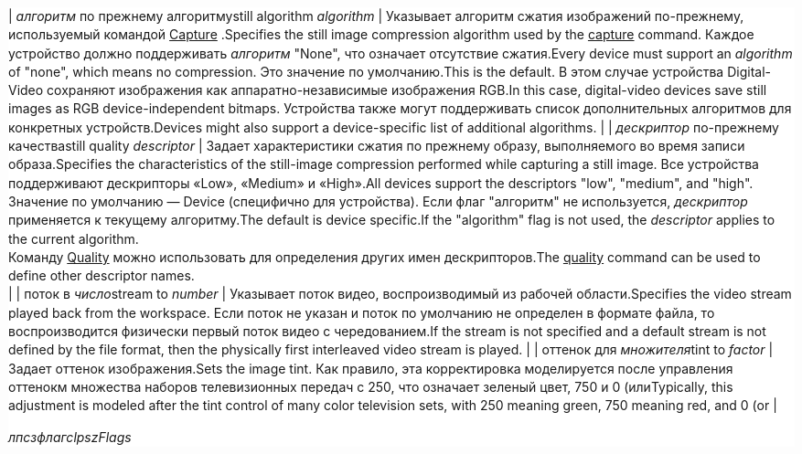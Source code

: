 | <span data-ttu-id="e22ac-225">*алгоритм* по прежнему алгоритму</span><span class="sxs-lookup"><span data-stu-id="e22ac-225">still algorithm *algorithm*</span></span>                    | <span data-ttu-id="e22ac-226">Указывает алгоритм сжатия изображений по-прежнему, используемый командой [Capture](capture.md) .</span><span class="sxs-lookup"><span data-stu-id="e22ac-226">Specifies the still image compression algorithm used by the [capture](capture.md) command.</span></span> <span data-ttu-id="e22ac-227">Каждое устройство должно поддерживать *алгоритм* "None", что означает отсутствие сжатия.</span><span class="sxs-lookup"><span data-stu-id="e22ac-227">Every device must support an *algorithm* of "none", which means no compression.</span></span> <span data-ttu-id="e22ac-228">Это значение по умолчанию.</span><span class="sxs-lookup"><span data-stu-id="e22ac-228">This is the default.</span></span> <span data-ttu-id="e22ac-229">В этом случае устройства Digital-Video сохраняют изображения как аппаратно-независимые изображения RGB.</span><span class="sxs-lookup"><span data-stu-id="e22ac-229">In this case, digital-video devices save still images as RGB device-independent bitmaps.</span></span> <span data-ttu-id="e22ac-230">Устройства также могут поддерживать список дополнительных алгоритмов для конкретных устройств.</span><span class="sxs-lookup"><span data-stu-id="e22ac-230">Devices might also support a device-specific list of additional algorithms.</span></span>                                                                                                                                                           |
| <span data-ttu-id="e22ac-231">*дескриптор* по-прежнему качества</span><span class="sxs-lookup"><span data-stu-id="e22ac-231">still quality *descriptor*</span></span>                     | <span data-ttu-id="e22ac-232">Задает характеристики сжатия по прежнему образу, выполняемого во время записи образа.</span><span class="sxs-lookup"><span data-stu-id="e22ac-232">Specifies the characteristics of the still-image compression performed while capturing a still image.</span></span> <span data-ttu-id="e22ac-233">Все устройства поддерживают дескрипторы «Low», «Medium» и «High».</span><span class="sxs-lookup"><span data-stu-id="e22ac-233">All devices support the descriptors "low", "medium", and "high".</span></span> <span data-ttu-id="e22ac-234">Значение по умолчанию — Device (специфично для устройства). Если флаг "алгоритм" не используется, *дескриптор* применяется к текущему алгоритму.</span><span class="sxs-lookup"><span data-stu-id="e22ac-234">The default is device specific.If the "algorithm" flag is not used, the *descriptor* applies to the current algorithm.</span></span><br/> <span data-ttu-id="e22ac-235">Команду [Quality](quality.md) можно использовать для определения других имен дескрипторов.</span><span class="sxs-lookup"><span data-stu-id="e22ac-235">The [quality](quality.md) command can be used to define other descriptor names.</span></span><br/>                                                                                                                            |
| <span data-ttu-id="e22ac-236">поток в *число*</span><span class="sxs-lookup"><span data-stu-id="e22ac-236">stream to *number*</span></span>                             | <span data-ttu-id="e22ac-237">Указывает поток видео, воспроизводимый из рабочей области.</span><span class="sxs-lookup"><span data-stu-id="e22ac-237">Specifies the video stream played back from the workspace.</span></span> <span data-ttu-id="e22ac-238">Если поток не указан и поток по умолчанию не определен в формате файла, то воспроизводится физически первый поток видео с чередованием.</span><span class="sxs-lookup"><span data-stu-id="e22ac-238">If the stream is not specified and a default stream is not defined by the file format, then the physically first interleaved video stream is played.</span></span>                                                                                                                                                                                                                                                                                                                 |
| <span data-ttu-id="e22ac-239">оттенок для *множителя*</span><span class="sxs-lookup"><span data-stu-id="e22ac-239">tint to *factor*</span></span>                               | <span data-ttu-id="e22ac-240">Задает оттенок изображения.</span><span class="sxs-lookup"><span data-stu-id="e22ac-240">Sets the image tint.</span></span> <span data-ttu-id="e22ac-241">Как правило, эта корректировка моделируется после управления оттенокм множества наборов телевизионных передач с 250, что означает зеленый цвет, 750 и 0 (или</span><span class="sxs-lookup"><span data-stu-id="e22ac-241">Typically, this adjustment is modeled after the tint control of many color television sets, with 250 meaning green, 750 meaning red, and 0 (or</span></span>                                                                                                                                                                                                                                                                                                                                                             |



 

</dd> <dt>

<span data-ttu-id="e22ac-242"><span id="lpszFlags"></span><span id="lpszflags"></span><span id="LPSZFLAGS"></span>*лпсзфлагс*</span><span class="sxs-lookup"><span data-stu-id="e22ac-242"><span id="lpszFlags"></span><span id="lpszflags"></span><span id="LPSZFLAGS"></span>*lpszFlags*</span></span>
</dt> <dd>
